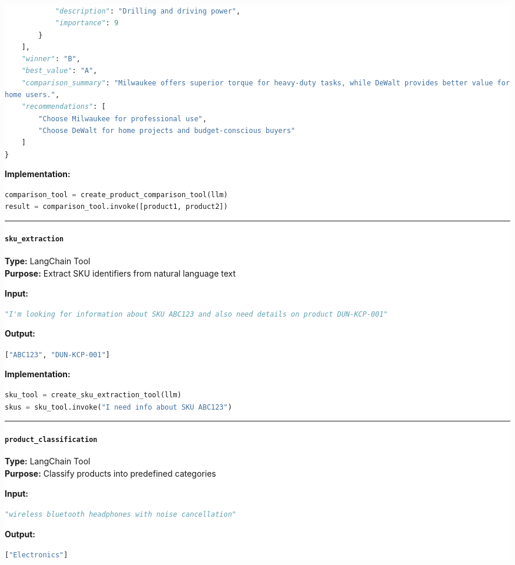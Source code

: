 ```python
            "description": "Drilling and driving power",
            "importance": 9
        }
    ],
    "winner": "B",
    "best_value": "A",
    "comparison_summary": "Milwaukee offers superior torque for heavy-duty tasks, while DeWalt provides better value for home users.",
    "recommendations": [
        "Choose Milwaukee for professional use",
        "Choose DeWalt for home projects and budget-conscious buyers"
    ]
}
```

**Implementation:**
```python
comparison_tool = create_product_comparison_tool(llm)
result = comparison_tool.invoke([product1, product2])
```

---

#### `sku_extraction`
**Type:** LangChain Tool  
**Purpose:** Extract SKU identifiers from natural language text

**Input:**
```python
"I'm looking for information about SKU ABC123 and also need details on product DUN-KCP-001"
```

**Output:**
```python
["ABC123", "DUN-KCP-001"]
```

**Implementation:**
```python
sku_tool = create_sku_extraction_tool(llm)
skus = sku_tool.invoke("I need info about SKU ABC123")
```

---

#### `product_classification`
**Type:** LangChain Tool  
**Purpose:** Classify products into predefined categories

**Input:**
```python
"wireless bluetooth headphones with noise cancellation"
```

**Output:**
```python
["Electronics"]
```
